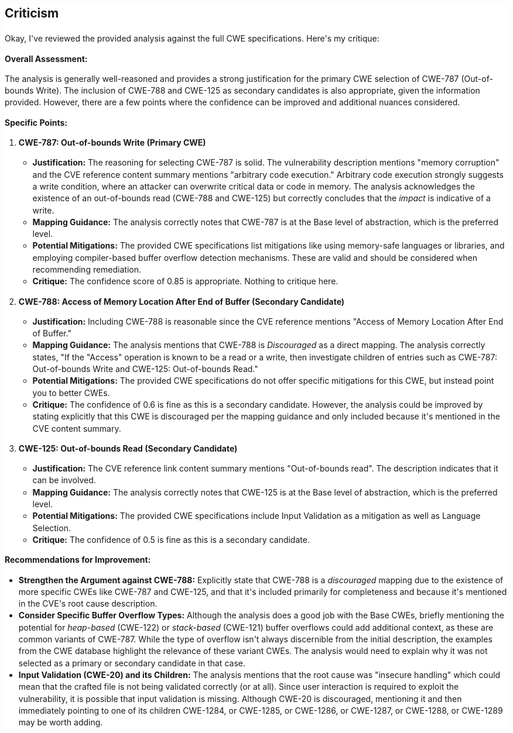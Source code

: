 ## Criticism
Okay, I've reviewed the provided analysis against the full CWE specifications. Here's my critique:

**Overall Assessment:**

The analysis is generally well-reasoned and provides a strong justification for the primary CWE selection of CWE-787 (Out-of-bounds Write). The inclusion of CWE-788 and CWE-125 as secondary candidates is also appropriate, given the information provided. However, there are a few points where the confidence can be improved and additional nuances considered.

**Specific Points:**

1.  **CWE-787: Out-of-bounds Write (Primary CWE)**
    *   **Justification:** The reasoning for selecting CWE-787 is solid. The vulnerability description mentions "memory corruption" and the CVE reference content summary mentions "arbitrary code execution." Arbitrary code execution strongly suggests a write condition, where an attacker can overwrite critical data or code in memory. The analysis acknowledges the existence of an out-of-bounds read (CWE-788 and CWE-125) but correctly concludes that the *impact* is indicative of a write.
    *   **Mapping Guidance:** The analysis correctly notes that CWE-787 is at the Base level of abstraction, which is the preferred level.
    *   **Potential Mitigations:** The provided CWE specifications list mitigations like using memory-safe languages or libraries, and employing compiler-based buffer overflow detection mechanisms. These are valid and should be considered when recommending remediation.
    *   **Critique:** The confidence score of 0.85 is appropriate. Nothing to critique here.

2.  **CWE-788: Access of Memory Location After End of Buffer (Secondary Candidate)**
    *   **Justification:** Including CWE-788 is reasonable since the CVE reference mentions "Access of Memory Location After End of Buffer."
    *   **Mapping Guidance:** The analysis mentions that CWE-788 is *Discouraged* as a direct mapping. The analysis correctly states, "If the "Access" operation is known to be a read or a write, then investigate children of entries such as CWE-787: Out-of-bounds Write and CWE-125: Out-of-bounds Read."
    *   **Potential Mitigations:**  The provided CWE specifications do not offer specific mitigations for this CWE, but instead point you to better CWEs.
    *   **Critique:** The confidence of 0.6 is fine as this is a secondary candidate. However, the analysis could be improved by stating explicitly that this CWE is discouraged per the mapping guidance and only included because it's mentioned in the CVE content summary.

3.  **CWE-125: Out-of-bounds Read (Secondary Candidate)**
    *   **Justification:** The CVE reference link content summary mentions "Out-of-bounds read". The description indicates that it can be involved.
    *   **Mapping Guidance:** The analysis correctly notes that CWE-125 is at the Base level of abstraction, which is the preferred level.
    *   **Potential Mitigations:** The provided CWE specifications include Input Validation as a mitigation as well as Language Selection.
    *   **Critique:** The confidence of 0.5 is fine as this is a secondary candidate.

**Recommendations for Improvement:**

*   **Strengthen the Argument against CWE-788:** Explicitly state that CWE-788 is a *discouraged* mapping due to the existence of more specific CWEs like CWE-787 and CWE-125, and that it's included primarily for completeness and because it's mentioned in the CVE's root cause description.
*   **Consider Specific Buffer Overflow Types:** Although the analysis does a good job with the Base CWEs, briefly mentioning the potential for *heap-based* (CWE-122) or *stack-based* (CWE-121) buffer overflows could add additional context, as these are common variants of CWE-787. While the type of overflow isn't always discernible from the initial description, the examples from the CWE database highlight the relevance of these variant CWEs. The analysis would need to explain why it was not selected as a primary or secondary candidate in that case.
*   **Input Validation (CWE-20) and its Children:** The analysis mentions that the root cause was "insecure handling" which could mean that the crafted file is not being validated correctly (or at all). Since user interaction is required to exploit the vulnerability, it is possible that input validation is missing. Although CWE-20 is discouraged, mentioning it and then immediately pointing to one of its children CWE-1284, or CWE-1285, or CWE-1286, or CWE-1287, or CWE-1288, or CWE-1289 may be worth adding.
